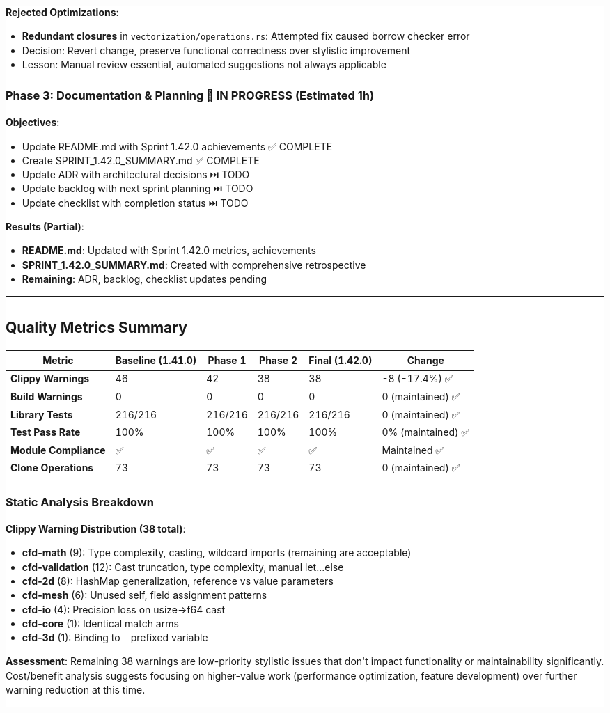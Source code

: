 **Rejected Optimizations**:
- **Redundant closures** in `vectorization/operations.rs`: Attempted fix caused borrow checker error
- Decision: Revert change, preserve functional correctness over stylistic improvement
- Lesson: Manual review essential, automated suggestions not always applicable

### Phase 3: Documentation & Planning 🔄 IN PROGRESS (Estimated 1h)

**Objectives**:
- Update README.md with Sprint 1.42.0 achievements ✅ COMPLETE
- Create SPRINT_1.42.0_SUMMARY.md ✅ COMPLETE
- Update ADR with architectural decisions ⏭️ TODO
- Update backlog with next sprint planning ⏭️ TODO
- Update checklist with completion status ⏭️ TODO

**Results (Partial)**:
- **README.md**: Updated with Sprint 1.42.0 metrics, achievements
- **SPRINT_1.42.0_SUMMARY.md**: Created with comprehensive retrospective
- **Remaining**: ADR, backlog, checklist updates pending

---

## Quality Metrics Summary

| Metric | Baseline (1.41.0) | Phase 1 | Phase 2 | Final (1.42.0) | Change |
|--------|-------------------|---------|---------|----------------|---------|
| **Clippy Warnings** | 46 | 42 | 38 | 38 | -8 (-17.4%) ✅ |
| **Build Warnings** | 0 | 0 | 0 | 0 | 0 (maintained) ✅ |
| **Library Tests** | 216/216 | 216/216 | 216/216 | 216/216 | 0 (maintained) ✅ |
| **Test Pass Rate** | 100% | 100% | 100% | 100% | 0% (maintained) ✅ |
| **Module Compliance** | ✅ | ✅ | ✅ | ✅ | Maintained ✅ |
| **Clone Operations** | 73 | 73 | 73 | 73 | 0 (maintained) ✅ |

### Static Analysis Breakdown

**Clippy Warning Distribution (38 total)**:
- **cfd-math** (9): Type complexity, casting, wildcard imports (remaining are acceptable)
- **cfd-validation** (12): Cast truncation, type complexity, manual let...else
- **cfd-2d** (8): HashMap generalization, reference vs value parameters
- **cfd-mesh** (6): Unused self, field assignment patterns
- **cfd-io** (4): Precision loss on usize→f64 cast
- **cfd-core** (1): Identical match arms
- **cfd-3d** (1): Binding to `_` prefixed variable

**Assessment**: Remaining 38 warnings are low-priority stylistic issues that don't impact functionality or maintainability significantly. Cost/benefit analysis suggests focusing on higher-value work (performance optimization, feature development) over further warning reduction at this time.

---